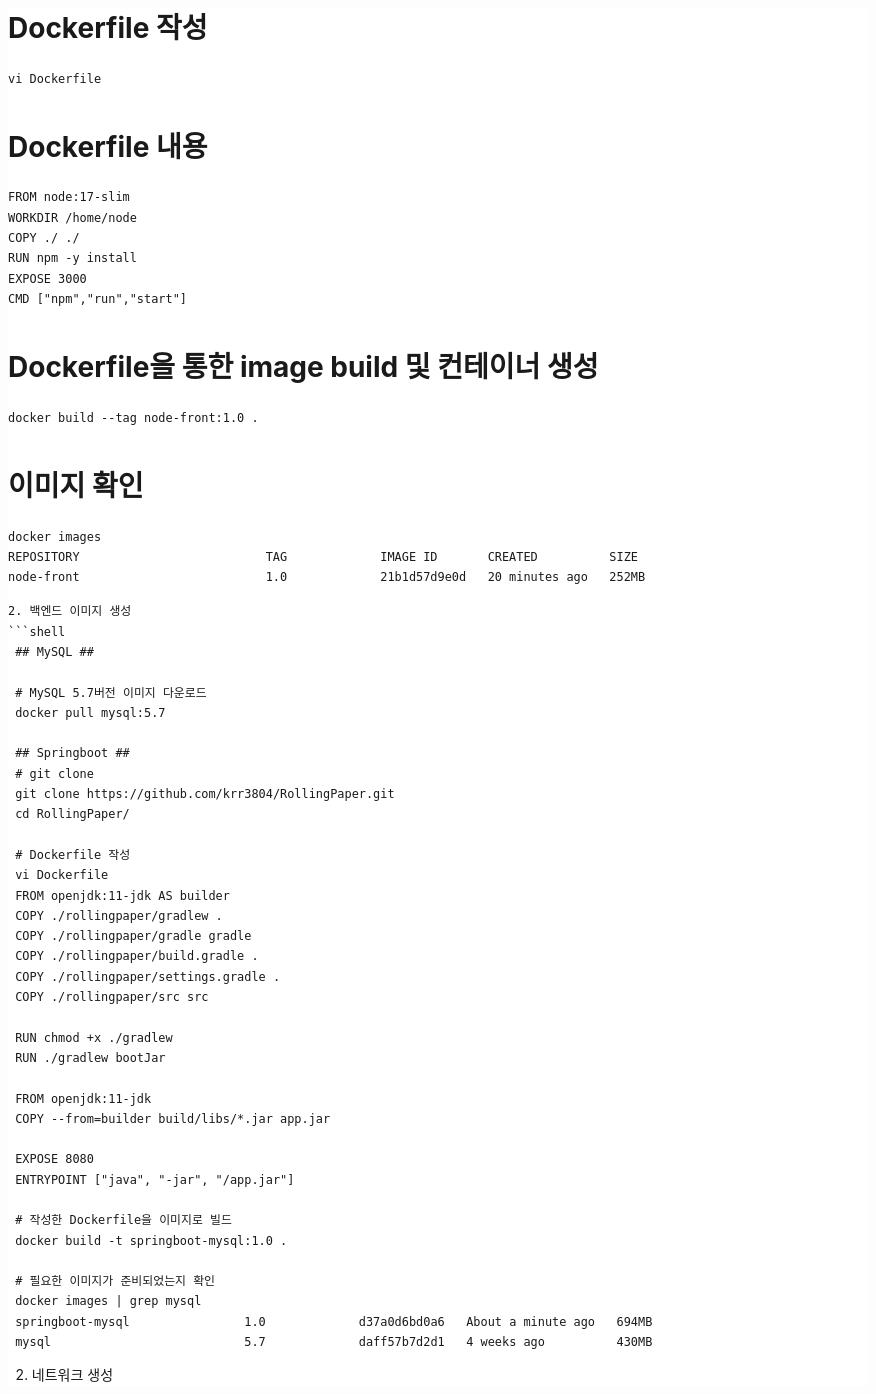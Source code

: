    # Dockerfile 작성
    vi Dockerfile
   
   # Dockerfile 내용
    FROM node:17-slim
    WORKDIR /home/node
    COPY ./ ./
    RUN npm -y install
    EXPOSE 3000
    CMD ["npm","run","start"]
   
   # Dockerfile을 통한 image build 및 컨테이너 생성
    docker build --tag node-front:1.0 .
   
   # 이미지 확인
    docker images
    REPOSITORY                          TAG             IMAGE ID       CREATED          SIZE
    node-front                          1.0             21b1d57d9e0d   20 minutes ago   252MB
   ```
   2. 백엔드 이미지 생성
   ```shell
    ## MySQL ## 

    # MySQL 5.7버전 이미지 다운로드
    docker pull mysql:5.7

    ## Springboot ##
    # git clone
    git clone https://github.com/krr3804/RollingPaper.git
    cd RollingPaper/

    # Dockerfile 작성
    vi Dockerfile
    FROM openjdk:11-jdk AS builder
    COPY ./rollingpaper/gradlew .
    COPY ./rollingpaper/gradle gradle
    COPY ./rollingpaper/build.gradle .
    COPY ./rollingpaper/settings.gradle .
    COPY ./rollingpaper/src src

    RUN chmod +x ./gradlew
    RUN ./gradlew bootJar

    FROM openjdk:11-jdk
    COPY --from=builder build/libs/*.jar app.jar

    EXPOSE 8080
    ENTRYPOINT ["java", "-jar", "/app.jar"]

    # 작성한 Dockerfile을 이미지로 빌드
    docker build -t springboot-mysql:1.0 .

    # 필요한 이미지가 준비되었는지 확인
    docker images | grep mysql
    springboot-mysql                1.0             d37a0d6bd0a6   About a minute ago   694MB
    mysql                           5.7             daff57b7d2d1   4 weeks ago          430MB
   ```
2. 네트워크 생성
```shell
```